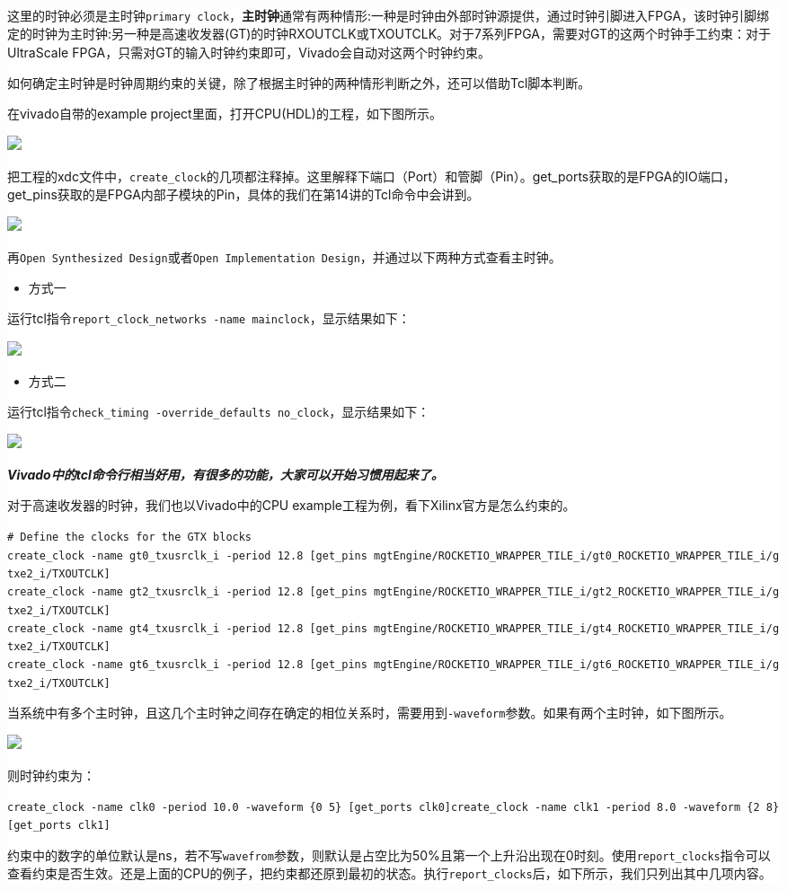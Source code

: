 这里的时钟必须是主时钟`primary clock`，**主时钟**通常有两种情形:一种是时钟由外部时钟源提供，通过时钟引脚进入FPGA，该时钟引脚绑定的时钟为主时钟:另一种是高速收发器(GT)的时钟RXOUTCLK或TXOUTCLK。对于7系列FPGA，需要对GT的这两个时钟手工约束：对于UltraScale FPGA，只需对GT的输入时钟约束即可，Vivado会自动对这两个时钟约束。

如何确定主时钟是时钟周期约束的关键，除了根据主时钟的两种情形判断之外，还可以借助Tcl脚本判断。

在vivado自带的example project里面，打开CPU(HDL)的工程，如下图所示。

![](https://upload-images.jianshu.io/upload_images/16278820-3236217d3aaae6ea?imageMogr2/auto-orient/strip%7CimageView2/2/w/1240)

把工程的xdc文件中，`create_clock`的几项都注释掉。这里解释下端口（Port）和管脚（Pin）。get_ports获取的是FPGA的IO端口，get_pins获取的是FPGA内部子模块的Pin，具体的我们在第14讲的Tcl命令中会讲到。

![](https://upload-images.jianshu.io/upload_images/16278820-75890983fa7d633b?imageMogr2/auto-orient/strip%7CimageView2/2/w/1240)

再`Open Synthesized Design`或者`Open Implementation Design`，并通过以下两种方式查看主时钟。

*   方式一

运行tcl指令`report_clock_networks -name mainclock`，显示结果如下：

![](https://upload-images.jianshu.io/upload_images/16278820-3e1a0d3214609b18?imageMogr2/auto-orient/strip%7CimageView2/2/w/1240)

*   方式二

运行tcl指令`check_timing -override_defaults no_clock`，显示结果如下：

![](https://upload-images.jianshu.io/upload_images/16278820-72bce99a65bf2278?imageMogr2/auto-orient/strip%7CimageView2/2/w/1240)

***Vivado中的tcl命令行相当好用，有很多的功能，大家可以开始习惯用起来了。***

对于高速收发器的时钟，我们也以Vivado中的CPU example工程为例，看下Xilinx官方是怎么约束的。

```
# Define the clocks for the GTX blocks
create_clock -name gt0_txusrclk_i -period 12.8 [get_pins mgtEngine/ROCKETIO_WRAPPER_TILE_i/gt0_ROCKETIO_WRAPPER_TILE_i/gtxe2_i/TXOUTCLK]
create_clock -name gt2_txusrclk_i -period 12.8 [get_pins mgtEngine/ROCKETIO_WRAPPER_TILE_i/gt2_ROCKETIO_WRAPPER_TILE_i/gtxe2_i/TXOUTCLK]
create_clock -name gt4_txusrclk_i -period 12.8 [get_pins mgtEngine/ROCKETIO_WRAPPER_TILE_i/gt4_ROCKETIO_WRAPPER_TILE_i/gtxe2_i/TXOUTCLK]
create_clock -name gt6_txusrclk_i -period 12.8 [get_pins mgtEngine/ROCKETIO_WRAPPER_TILE_i/gt6_ROCKETIO_WRAPPER_TILE_i/gtxe2_i/TXOUTCLK]
```

当系统中有多个主时钟，且这几个主时钟之间存在确定的相位关系时，需要用到`-waveform`参数。如果有两个主时钟，如下图所示。

![](https://upload-images.jianshu.io/upload_images/16278820-b5e2ac61155191fa?imageMogr2/auto-orient/strip%7CimageView2/2/w/1240)

则时钟约束为：

```
create_clock -name clk0 -period 10.0 -waveform {0 5} [get_ports clk0]create_clock -name clk1 -period 8.0 -waveform {2 8} [get_ports clk1]
```

约束中的数字的单位默认是ns，若不写`wavefrom`参数，则默认是占空比为50%且第一个上升沿出现在0时刻。使用`report_clocks`指令可以查看约束是否生效。还是上面的CPU的例子，把约束都还原到最初的状态。执行`report_clocks`后，如下所示，我们只列出其中几项内容。
